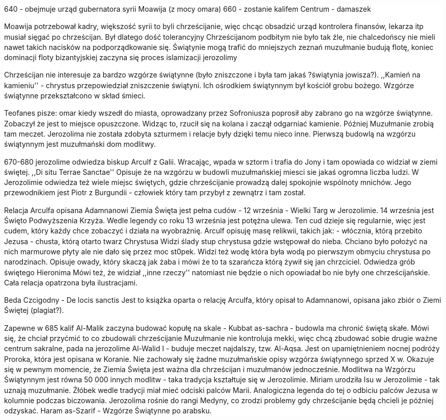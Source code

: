 640 - obejmuje urząd gubernatora syrii Moawija (z mocy omara)
660 - zostanie kalifem 
Centrum - damaszek 

Moawija potrzebował kadry, większość syrii to byli chrześcijanie, więc chcąc obsadzić urząd kontrolera finansów, lekarza itp musiał sięgać po chrześcijan. Był dlatego dość tolerancyjny
Chrześcijanom podbitym nie było tak źle, nie chalcedońscy nie mieli nawet takich nacisków na podporządkowanie się. 
Świątynie mogą trafić do mniejszych zeznań
muzułmanie budują flotę, koniec dominacji floty bizantyjskiej
zaczyna się proces islamizacji jerozolimy

Chrześcijan nie interesuje za bardzo wzgórze świątynne (było zniszczone i była tam jakaś ?świątynia jowisza?). ,,Kamień na kamieniu'' - chrystus przepowiedział zniszczenie świątyni. Ich ośrodkiem świątynnym był kościół grobu bożego. Wzgórze świątynne przekształcono w skład śmieci. 

Teofanes pisze: omar kiedy wszedł do miasta, oprowadzany przez Sofroniusza poprosił aby zabrano go na wzgórze świątynne. Zobaczył że jest to miejsce opuszczone. Widząc to, rzucił się na kolana i zaczął odgarniać kamienie. Później Muzułmanie zrobią tam meczet. 
Jerozolima nie została zdobyta szturmem i relacje były dzięki temu nieco inne.
Pierwszą budowlą na wzgórzu świątynnym jest muzułmański dom modlitwy.

670-680 jerozolime odwiedza biskup Arculf z Galii. Wracając, wpada w sztorm i trafia do Jony i tam opowiada co widział w ziemi świętej. ,,Di situ Terrae Sanctae''
Opisuje że na wzgórzu w budowli muzułmańskiej miesci sie jakaś ogromna liczba ludzi. W Jerozolimie odwiedza też wiele miejsc świętych, gdzie chrześcijanie prowadzą dalej spokojnie wspólnoty mnichów. Jego przewodnikiem jest Piotr z Burgundii - człowiek który tam przybył z zewnątrz i tam został.

Relacja Arculfa opisana Adamnanowi
Ziemia Święta jest pełna cudów - 12 września - Wielki Targ w Jerozolimie. 14 września jest Święto
Podwyższenia Krzyża. Wedle legendy co roku 13 września jest potężna ulewa. Ten cud dzieje się regularnie, więc jest cudem, który każdy chce zobaczyć i działa na wyobraźnię.
Arculf opisuję masę relikwii, takich jak:
    - włócznia, którą przebito Jezusa
    - chusta, którą otarto twarz Chrystusa
Widzi ślady stup chrystusa gdzie wstępował do nieba. Chciano było położyć na nich marmurowe płyty ale nie dało się przez moc st0pek.
Widzi też wodę która była wodą po pierwszym obmyciu chrystusa po narodzinach.
Opisuje owady, który skaczą jak żaba i mówi że to ta szarańcza którą żywił się jan chrzciciel.
Odwiedza grób świętego Hieronima
Mówi też, że widział ,,inne rzeczy'' natomiast nie będzie o nich opowiadał bo nie były one chrześcijańskie. 
Cała relacja opatrzona była ilustracjami. 

Beda Czcigodny - De locis sanctis
Jest to książka oparta o relację Arculfa, który opisał to Adamnanowi, opisana jako zbiór o Ziemi Świętej
(plagiat?).

Zapewne w 685 kalif Al-Malik zaczyna budować kopułę na skale - Kubbat as-sachra - budowla ma chronić świętą skałe.
Mówi się, że chciał przyćmić to co zbudowali chrześcijanie
Muzułmanie nie kontroluja mekki, więc chcą zbudować sobie drugie ważne centrum sakralne, pada na jerozolime
Al-Walid I - buduje meczet najdalszy, tzw. Al-Aqsa. Jest on upamiętnieniem nocnej podróży Proroka, która jest opisana w Koranie.
Nie zachowały się żadne muzułmańskie opisy wzgórza świątynnego sprzed X w.
Okazuje się w pewnym momencie, że Ziemia Święta jest ważna dla chrześcijan i muzułmanów jednocześnie.
Modlitwa na Wzgórzu Świątynnym jest równa 50 000 innych modlitw - taka tradycja kształtuje się w Jerozolimie.
Miriam urodziła Isu w Jerozolimie - tak uznają muzułmanie. Żłóbek wedle tradycji miał mieć odciski palców Marii. Analogiczna legenda do tej o odbiciu palców Jezusa w kolumnie podczas biczowania.
Jerozolima rośnie do rangi Medyny, co zrodzi problemy gdy chrześcijanie będą chcieli je później odzyskać. 
Haram as-Szarif - Wzgórze Świątynne po arabsku.
